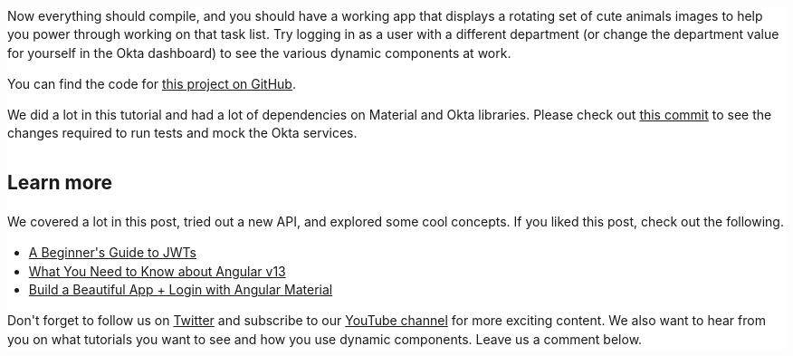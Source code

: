 Now everything should compile, and you should have a working app that displays a rotating set of cute animals images to help you power through working on that task list. Try logging in as a user with a different department (or change the department value for yourself in the Okta dashboard) to see the various dynamic components at work.

You can find the code for [this project on GitHub](https://github.com/oktadev/okta-angular-dynamic-components-example).

We did a lot in this tutorial and had a lot of dependencies on Material and Okta libraries. Please check out [this commit](https://github.com/oktadev/okta-angular-dynamic-components-example/commit/3f1e18092e30ee17c8722b73899a52adb825be50) to see the changes required to run tests and mock the Okta services.

## Learn more

We covered a lot in this post, tried out a new API, and explored some cool concepts. If you liked this post, check out the following.

* [A Beginner's Guide to JWTs](/blog/2020/12/21/beginners-guide-to-jwt)
* [What You Need to Know about Angular v13](/blog/2021/11/10/angular-v13)
* [Build a Beautiful App + Login with Angular Material](/blog/2020/01/21/angular-material-login)

Don't forget to follow us on [Twitter](https://twitter.com/oktadev) and subscribe to our [YouTube channel](https://www.youtube.com/c/OktaDev/) for more exciting content. We also want to hear from you on what tutorials you want to see and how you use dynamic components. Leave us a comment below.